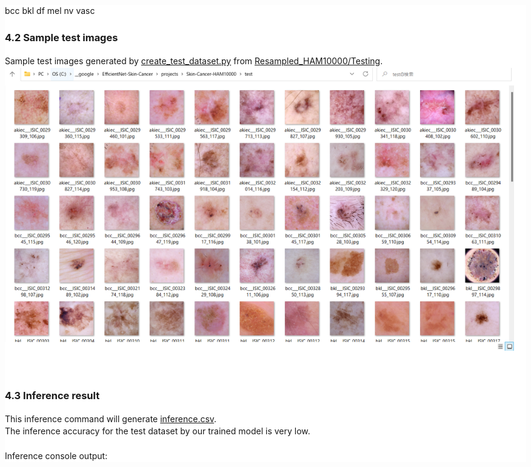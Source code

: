 bcc
bkl
df
mel
nv
vasc
</pre>
<br>
<h3>
4.2 Sample test images
</h3>

Sample test images generated by <a href=".-HAM10000/create_test_dataset.py">create_test_dataset.py</a> 
from <a href=".-HAM10000/Resampled_HAM10000/Testing">Resampled_HAM10000/Testing</a>.
<br>
<img src="./asset/Skin_Cancer_Resampled_HAM10000_test.png" width="840" height="auto"><br>


<br>
<h3>
4.3 Inference result
</h3>
This inference command will generate <a href="./inference/inference.csv">inference.csv</a>.
<br>The inference accuracy for the test dataset by our trained model is very low.<br>
<br>
Inference console output:<br>